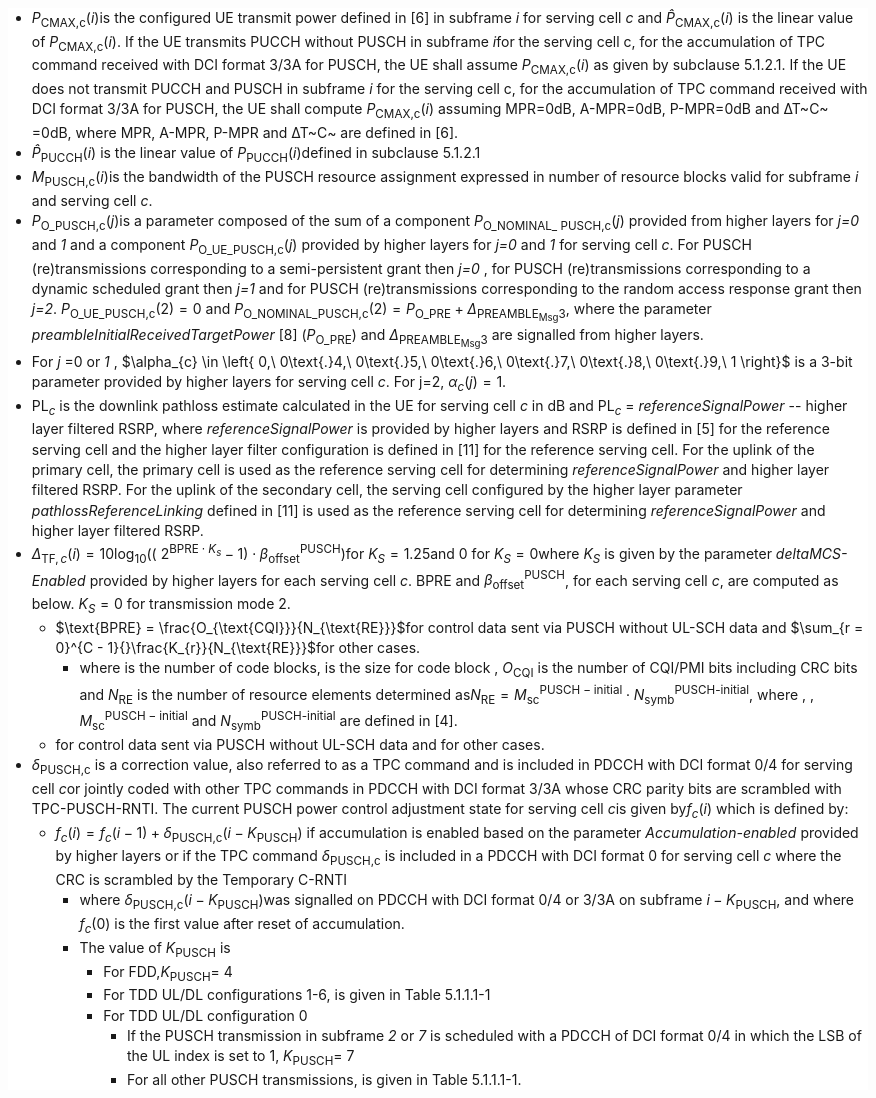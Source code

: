  * $P_{\text{CMAX,c}}(i)$is the configured UE transmit power defined in [6] in subframe _i_ for serving cell $c$ and ${\hat{P}}_{\text{CMAX,c}}(i)$ is the linear value of $P_{\text{CMAX,c}}(i)$. If the UE transmits PUCCH without PUSCH in subframe $i$for the serving cell c, for the accumulation of TPC command received with DCI format 3/3A for PUSCH, the UE shall assume $P_{\text{CMAX,c}}(i)$ as given by subclause 5.1.2.1. If the UE does not transmit PUCCH and PUSCH in subframe $i$ for the serving cell c, for the accumulation of TPC command received with DCI format 3/3A for PUSCH, the UE shall compute $P_{\text{CMAX,c}}(i)$ assuming MPR=0dB, A-MPR=0dB, P-MPR=0dB and ∆T~C~ =0dB, where MPR, A-MPR, P-MPR and ∆T~C~ are defined in [6].
  * ${\hat{P}}_{\text{PUCCH}}(i)$ is the linear value of $P_{\text{PUCCH}}(i)$defined in subclause 5.1.2.1
  * $M_{\text{PUSCH,c}}(i)$is the bandwidth of the PUSCH resource assignment expressed in number of resource blocks valid for subframe _i_ and serving cell $c$.
  * $P_{\text{O_PUSCH,c}}(j)$is a parameter composed of the sum of a component $P_{\text{O_NOMINAL_\ PUSCH,c}}(j)$ provided from higher layers for _j=0_ and _1_ and a component $P_{\text{O_UE_PUSCH,c}}(j)$ provided by higher layers for _j=0_ and _1_ for serving cell $c$. For PUSCH (re)transmissions corresponding to a semi-persistent grant then _j=0_ , for PUSCH (re)transmissions corresponding to a dynamic scheduled grant then _j=1_ and for PUSCH (re)transmissions corresponding to the random access response grant then _j=2_. $P_{\text{O_UE_PUSCH,c}}(2) = 0$ and $P_{\text{O_NOMINAL_PUSCH,c}}(2) = P_{\text{O_PRE}} + \Delta_{\text{PREAMBLE}_{\text{Msg}}3}$, where the parameter _preambleInitialReceivedTargetPower_ [8] ($P_{\text{O_PRE}}$) and $\Delta_{\text{PREAMBLE}_{\text{Msg}}3}$ are signalled from higher layers.
  * For _j_ =0 or _1_ , $\alpha_{c} \in \left{ 0,\ 0\text{.}4,\ 0\text{.}5,\ 0\text{.}6,\ 0\text{.}7,\ 0\text{.}8,\ 0\text{.}9,\ 1 \right}$ is a 3-bit parameter provided by higher layers for serving cell $c$. For j=2, $\alpha_{c}(j) = 1\text{.}$
  * $\text{PL}_{c}$ is the downlink pathloss estimate calculated in the UE for serving cell $c$ in dB and $\text{PL}_{c}$ = _referenceSignalPower_ \-- higher layer filtered RSRP, where _referenceSignalPower_ is provided by higher layers and RSRP is defined in [5] for the reference serving cell and the higher layer filter configuration is defined in [11] for the reference serving cell. For the uplink of the primary cell, the primary cell is used as the reference serving cell for determining _referenceSignalPower_ and higher layer filtered RSRP. For the uplink of the secondary cell, the serving cell configured by the higher layer parameter _pathlossReferenceLinking_ defined in [11] is used as the reference serving cell for determining _referenceSignalPower_ and higher layer filtered RSRP.
  * $\Delta_{\text{TF},c}(i) = \text{10}\text{log}_{\text{10}}\left( \left( \ 2^{\text{BPRE} \cdot K_{s}} - 1 \right) \cdot \beta_{\text{offset}}^{\text{PUSCH}} \right)$for $K_{S} = 1\text{.}\text{25}$and 0 for $K_{S} = 0$where $K_{S}$ is given by the parameter _deltaMCS-Enabled_ provided by higher layers for each serving cell $c$. $\text{BPRE}$ and $\beta_{\text{offset}}^{\text{PUSCH}}$, for each serving cell $c$, are computed as below. $K_{S} = 0$ for transmission mode 2.
    * $\text{BPRE} = \frac{O_{\text{CQI}}}{N_{\text{RE}}}$for control data sent via PUSCH without UL-SCH data and $\sum_{r = 0}^{C - 1}{}\frac{K_{r}}{N_{\text{RE}}}$for other cases.
      * where is the number of code blocks, is the size for code block , $O_{\text{CQI}}$ is the number of CQI/PMI bits including CRC bits and $N_{\text{RE}}$ is the number of resource elements determined as$N_{\text{RE}} = M_{\text{sc}}^{\text{PUSCH} - \text{initial}} \cdot N_{\text{symb}}^{\text{PUSCH-initial}}$, where , , $M_{\text{sc}}^{\text{PUSCH} - \text{initial}}$ and $N_{\text{symb}}^{\text{PUSCH-initial}}$ are defined in [4].
    * for control data sent via PUSCH without UL-SCH data and for other cases.
  * $\delta_{\text{PUSCH,c}}$ is a correction value, also referred to as a TPC command and is included in PDCCH with DCI format 0/4 for serving cell $c$or jointly coded with other TPC commands in PDCCH with DCI format 3/3A whose CRC parity bits are scrambled with TPC-PUSCH-RNTI. The current PUSCH power control adjustment state for serving cell $c$is given by$f_{c}(i)$ which is defined by:
    * $f_{c}(i) = f_{c}(i - 1) + \delta_{\text{PUSCH,c}}(i - K_{\text{PUSCH}})$ if accumulation is enabled based on the parameter _Accumulation-enabled_ provided by higher layers or if the TPC command $\delta_{\text{PUSCH,c}}$ is included in a PDCCH with DCI format 0 for serving cell $c$ where the CRC is scrambled by the Temporary C-RNTI
      * where $\delta_{\text{PUSCH,c}}(i - K_{\text{PUSCH}})$was signalled on PDCCH with DCI format 0/4 or 3/3A on subframe $i - K_{\text{PUSCH}}$, and where $f_{c}(0)$ is the first value after reset of accumulation.
      * The value of $K_{\text{PUSCH}}$ is
        * For FDD,$K_{\text{PUSCH}}$= 4
        * For TDD UL/DL configurations 1-6, is given in Table 5.1.1.1-1
        * For TDD UL/DL configuration 0
          * If the PUSCH transmission in subframe _2_ or _7_ is scheduled with a PDCCH of DCI format 0/4 in which the LSB of the UL index is set to 1, $K_{\text{PUSCH}}$= 7
          * For all other PUSCH transmissions, is given in Table 5.1.1.1-1.